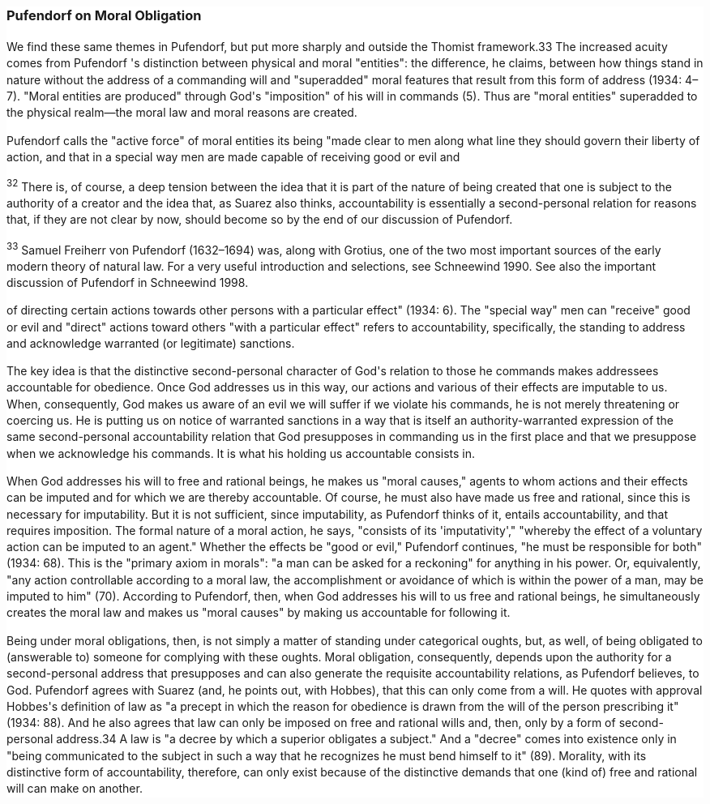 ### **Pufendorf on Moral Obligation**

We find these same themes in Pufendorf, but put more sharply and outside the Thomist framework.33 The increased acuity comes from Pufendorf 's distinction between physical and moral "entities": the difference, he claims, between how things stand in nature without the address of a commanding will and "superadded" moral features that result from this form of address (1934: 4–7). "Moral entities are produced" through God's "imposition" of his will in commands (5). Thus are "moral entities" superadded to the physical realm—the moral law and moral reasons are created.

Pufendorf calls the "active force" of moral entities its being "made clear to men along what line they should govern their liberty of action, and that in a special way men are made capable of receiving good or evil and

<sup>32</sup> There is, of course, a deep tension between the idea that it is part of the nature of being created that one is subject to the authority of a creator and the idea that, as Suarez also thinks, accountability is essentially a second-personal relation for reasons that, if they are not clear by now, should become so by the end of our discussion of Pufendorf.

<sup>33</sup> Samuel Freiherr von Pufendorf (1632–1694) was, along with Grotius, one of the two most important sources of the early modern theory of natural law. For a very useful introduction and selections, see Schneewind 1990. See also the important discussion of Pufendorf in Schneewind 1998.

of directing certain actions towards other persons with a particular effect" (1934: 6). The "special way" men can "receive" good or evil and "direct" actions toward others "with a particular effect" refers to accountability, specifically, the standing to address and acknowledge warranted (or legitimate) sanctions.

The key idea is that the distinctive second-personal character of God's relation to those he commands makes addressees accountable for obedience. Once God addresses us in this way, our actions and various of their effects are imputable to us. When, consequently, God makes us aware of an evil we will suffer if we violate his commands, he is not merely threatening or coercing us. He is putting us on notice of warranted sanctions in a way that is itself an authority-warranted expression of the same second-personal accountability relation that God presupposes in commanding us in the first place and that we presuppose when we acknowledge his commands. It is what his holding us accountable consists in.

When God addresses his will to free and rational beings, he makes us "moral causes," agents to whom actions and their effects can be imputed and for which we are thereby accountable. Of course, he must also have made us free and rational, since this is necessary for imputability. But it is not sufficient, since imputability, as Pufendorf thinks of it, entails accountability, and that requires imposition. The formal nature of a moral action, he says, "consists of its 'imputativity'," "whereby the effect of a voluntary action can be imputed to an agent." Whether the effects be "good or evil," Pufendorf continues, "he must be responsible for both" (1934: 68). This is the "primary axiom in morals": "a man can be asked for a reckoning" for anything in his power. Or, equivalently, "any action controllable according to a moral law, the accomplishment or avoidance of which is within the power of a man, may be imputed to him" (70). According to Pufendorf, then, when God addresses his will to us free and rational beings, he simultaneously creates the moral law and makes us "moral causes" by making us accountable for following it.

Being under moral obligations, then, is not simply a matter of standing under categorical oughts, but, as well, of being obligated to (answerable to) someone for complying with these oughts. Moral obligation, consequently, depends upon the authority for a second-personal address that presupposes and can also generate the requisite accountability relations, as Pufendorf believes, to God. Pufendorf agrees with Suarez (and, he points out, with Hobbes), that this can only come from a will. He quotes with approval Hobbes's definition of law as "a precept in which the reason for obedience is drawn from the will of the person prescribing it" (1934: 88). And he also agrees that law can only be imposed on free and rational wills and, then, only by a form of second-personal address.34 A law is "a decree by which a superior obligates a subject." And a "decree" comes into existence only in "being communicated to the subject in such a way that he recognizes he must bend himself to it" (89). Morality, with its distinctive form of accountability, therefore, can only exist because of the distinctive demands that one (kind of) free and rational will can make on another.
